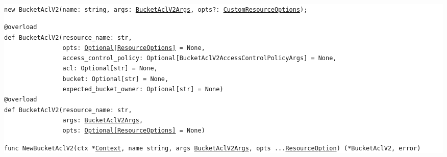 <div>
<pulumi-choosable type="language" values="javascript,typescript">
<div class="highlight"><pre class="chroma"><code class="language-typescript" data-lang="typescript"><span class="k">new </span><span class="nx">BucketAclV2</span><span class="p">(</span><span class="nx">name</span><span class="p">:</span> <span class="nx">string</span><span class="p">,</span> <span class="nx">args</span><span class="p">:</span> <span class="nx"><a href="#inputs">BucketAclV2Args</a></span><span class="p">,</span> <span class="nx">opts</span><span class="p">?:</span> <span class="nx"><a href="/docs/reference/pkg/nodejs/pulumi/pulumi/#CustomResourceOptions">CustomResourceOptions</a></span><span class="p">);</span></code></pre></div>
</pulumi-choosable>
</div>

<div>
<pulumi-choosable type="language" values="python">
<div class="highlight"><pre class="chroma"><code class="language-python" data-lang="python"><span class=nd>@overload</span>
<span class="k">def </span><span class="nx">BucketAclV2</span><span class="p">(</span><span class="nx">resource_name</span><span class="p">:</span> <span class="nx">str</span><span class="p">,</span>
                <span class="nx">opts</span><span class="p">:</span> <span class="nx"><a href="/docs/reference/pkg/python/pulumi/#pulumi.ResourceOptions">Optional[ResourceOptions]</a></span> = None<span class="p">,</span>
                <span class="nx">access_control_policy</span><span class="p">:</span> <span class="nx">Optional[BucketAclV2AccessControlPolicyArgs]</span> = None<span class="p">,</span>
                <span class="nx">acl</span><span class="p">:</span> <span class="nx">Optional[str]</span> = None<span class="p">,</span>
                <span class="nx">bucket</span><span class="p">:</span> <span class="nx">Optional[str]</span> = None<span class="p">,</span>
                <span class="nx">expected_bucket_owner</span><span class="p">:</span> <span class="nx">Optional[str]</span> = None<span class="p">)</span>
<span class=nd>@overload</span>
<span class="k">def </span><span class="nx">BucketAclV2</span><span class="p">(</span><span class="nx">resource_name</span><span class="p">:</span> <span class="nx">str</span><span class="p">,</span>
                <span class="nx">args</span><span class="p">:</span> <span class="nx"><a href="#inputs">BucketAclV2Args</a></span><span class="p">,</span>
                <span class="nx">opts</span><span class="p">:</span> <span class="nx"><a href="/docs/reference/pkg/python/pulumi/#pulumi.ResourceOptions">Optional[ResourceOptions]</a></span> = None<span class="p">)</span></code></pre></div>
</pulumi-choosable>
</div>

<div>
<pulumi-choosable type="language" values="go">
<div class="highlight"><pre class="chroma"><code class="language-go" data-lang="go"><span class="k">func </span><span class="nx">NewBucketAclV2</span><span class="p">(</span><span class="nx">ctx</span><span class="p"> *</span><span class="nx"><a href="https://pkg.go.dev/github.com/pulumi/pulumi/sdk/v3/go/pulumi?tab=doc#Context">Context</a></span><span class="p">,</span> <span class="nx">name</span><span class="p"> </span><span class="nx">string</span><span class="p">,</span> <span class="nx">args</span><span class="p"> </span><span class="nx"><a href="#inputs">BucketAclV2Args</a></span><span class="p">,</span> <span class="nx">opts</span><span class="p"> ...</span><span class="nx"><a href="https://pkg.go.dev/github.com/pulumi/pulumi/sdk/v3/go/pulumi?tab=doc#ResourceOption">ResourceOption</a></span><span class="p">) (*<span class="nx">BucketAclV2</span>, error)</span></code></pre></div>
</pulumi-choosable>
</div>
